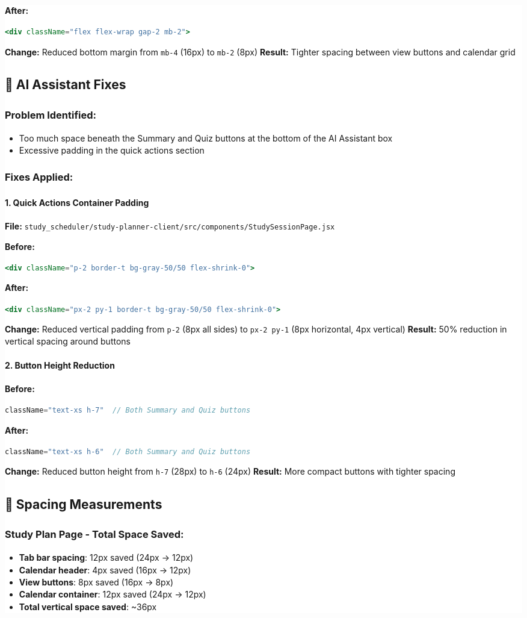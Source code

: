 **After:**
```jsx
<div className="flex flex-wrap gap-2 mb-2">
```

**Change:** Reduced bottom margin from `mb-4` (16px) to `mb-2` (8px)
**Result:** Tighter spacing between view buttons and calendar grid

## 🤖 **AI Assistant Fixes**

### **Problem Identified:**
- Too much space beneath the Summary and Quiz buttons at the bottom of the AI Assistant box
- Excessive padding in the quick actions section

### **Fixes Applied:**

#### **1. Quick Actions Container Padding**
**File:** `study_scheduler/study-planner-client/src/components/StudySessionPage.jsx`

**Before:**
```jsx
<div className="p-2 border-t bg-gray-50/50 flex-shrink-0">
```

**After:**
```jsx
<div className="px-2 py-1 border-t bg-gray-50/50 flex-shrink-0">
```

**Change:** Reduced vertical padding from `p-2` (8px all sides) to `px-2 py-1` (8px horizontal, 4px vertical)
**Result:** 50% reduction in vertical spacing around buttons

#### **2. Button Height Reduction**
**Before:**
```jsx
className="text-xs h-7"  // Both Summary and Quiz buttons
```

**After:**
```jsx
className="text-xs h-6"  // Both Summary and Quiz buttons
```

**Change:** Reduced button height from `h-7` (28px) to `h-6` (24px)
**Result:** More compact buttons with tighter spacing

## 📏 **Spacing Measurements**

### **Study Plan Page - Total Space Saved:**
- **Tab bar spacing**: 12px saved (24px → 12px)
- **Calendar header**: 4px saved (16px → 12px)  
- **View buttons**: 8px saved (16px → 8px)
- **Calendar container**: 12px saved (24px → 12px)
- **Total vertical space saved**: ~36px

